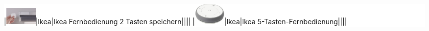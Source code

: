 |<img src="../../de_DE/zigbee/images/ikea.e1766.png" width="60" />|Ikea|Ikea Fernbedienung 2 Tasten speichern||||
|<img src="../../de_DE/zigbee/images/ikea.e1810.png" width="60" />|Ikea|Ikea 5-Tasten-Fernbedienung||||
